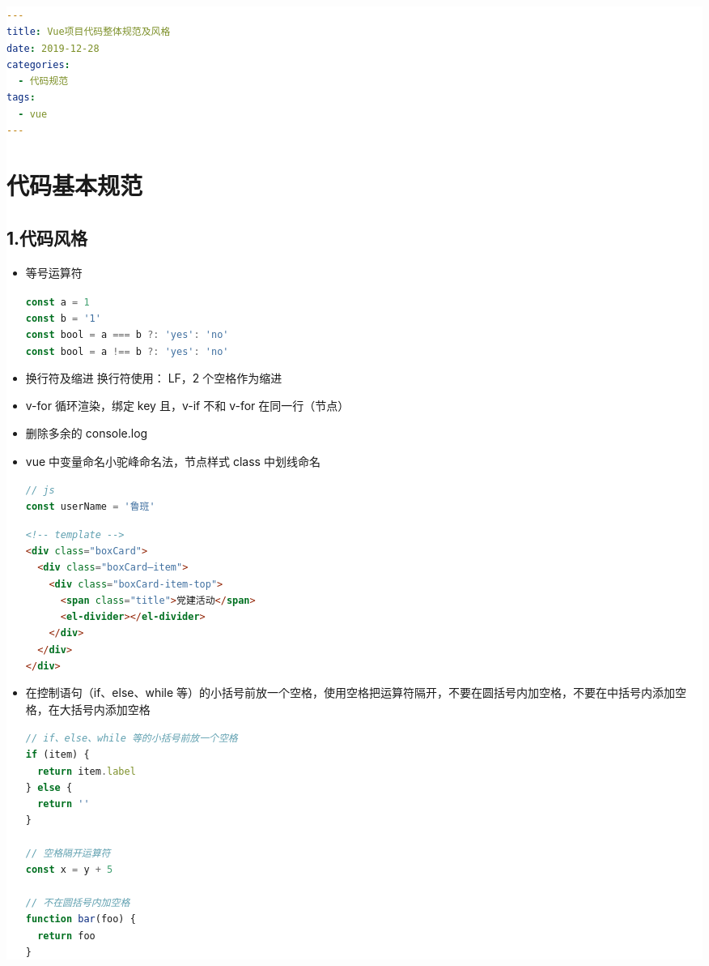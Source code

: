 ```yaml
---
title: Vue项目代码整体规范及风格
date: 2019-12-28
categories:
  - 代码规范
tags:
  - vue
---
```


# 代码基本规范

## 1.代码风格

- 等号运算符

  ```js
  const a = 1
  const b = '1'
  const bool = a === b ?: 'yes': 'no'
  const bool = a !== b ?: 'yes': 'no'
  ```

- 换行符及缩进
  换行符使用： LF，2 个空格作为缩进

- v-for 循环渲染，绑定 key 且，v-if 不和 v-for 在同一行（节点）

- 删除多余的 console.log

- vue 中变量命名小驼峰命名法，节点样式 class 中划线命名

  ```js
  // js
  const userName = '鲁班'
  ```

  ```html
  <!-- template -->
  <div class="boxCard">
    <div class="boxCard—item">
      <div class="boxCard-item-top">
        <span class="title">党建活动</span>
        <el-divider></el-divider>
      </div>
    </div>
  </div>
  ```

- 在控制语句（if、else、while 等）的小括号前放一个空格，使用空格把运算符隔开，不要在圆括号内加空格，不要在中括号内添加空格，在大括号内添加空格

  ```js
  // if、else、while 等的小括号前放一个空格
  if (item) {
    return item.label
  } else {
    return ''
  }

  // 空格隔开运算符
  const x = y + 5

  // 不在圆括号内加空格
  function bar(foo) {
    return foo
  }
  ```